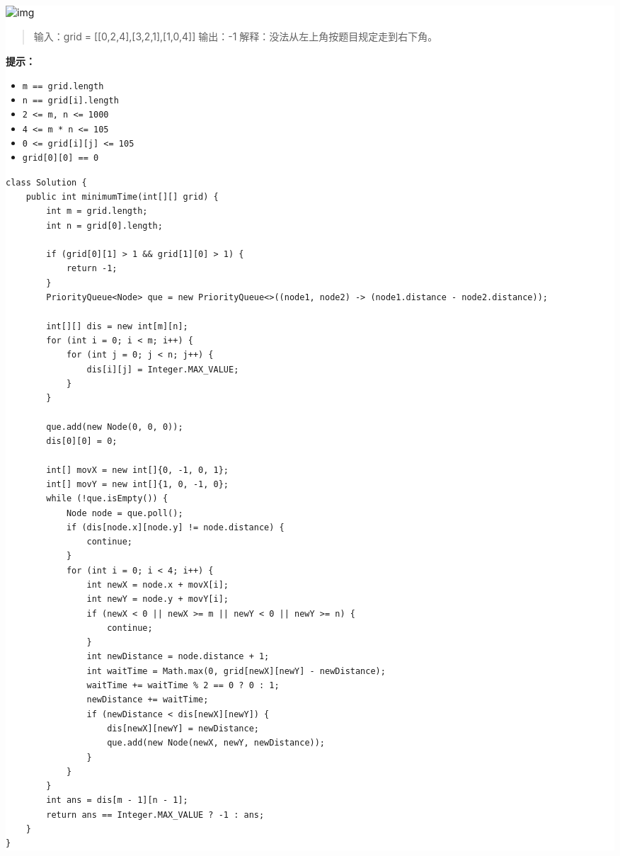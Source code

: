![img](https://assets.leetcode.com/uploads/2023/02/14/yetgriddrawio-9.png)

> 输入：grid = [[0,2,4],[3,2,1],[1,0,4]]
> 输出：-1
> 解释：没法从左上角按题目规定走到右下角。

 

**提示：**

- `m == grid.length`
- `n == grid[i].length`
- `2 <= m, n <= 1000`
- `4 <= m * n <= 105`
- `0 <= grid[i][j] <= 105`
- `grid[0][0] == 0`

```
class Solution {
    public int minimumTime(int[][] grid) {
        int m = grid.length;
        int n = grid[0].length;

        if (grid[0][1] > 1 && grid[1][0] > 1) {
            return -1;
        }
        PriorityQueue<Node> que = new PriorityQueue<>((node1, node2) -> (node1.distance - node2.distance));

        int[][] dis = new int[m][n];
        for (int i = 0; i < m; i++) {
            for (int j = 0; j < n; j++) {
                dis[i][j] = Integer.MAX_VALUE;
            }
        }

        que.add(new Node(0, 0, 0));
        dis[0][0] = 0;

        int[] movX = new int[]{0, -1, 0, 1};
        int[] movY = new int[]{1, 0, -1, 0};
        while (!que.isEmpty()) {
            Node node = que.poll();
            if (dis[node.x][node.y] != node.distance) {
                continue;
            }
            for (int i = 0; i < 4; i++) {
                int newX = node.x + movX[i];
                int newY = node.y + movY[i];
                if (newX < 0 || newX >= m || newY < 0 || newY >= n) {
                    continue;
                }
                int newDistance = node.distance + 1;
                int waitTime = Math.max(0, grid[newX][newY] - newDistance);
                waitTime += waitTime % 2 == 0 ? 0 : 1;
                newDistance += waitTime;
                if (newDistance < dis[newX][newY]) {
                    dis[newX][newY] = newDistance;
                    que.add(new Node(newX, newY, newDistance));
                }
            }
        }
        int ans = dis[m - 1][n - 1];
        return ans == Integer.MAX_VALUE ? -1 : ans;
    }
}
```